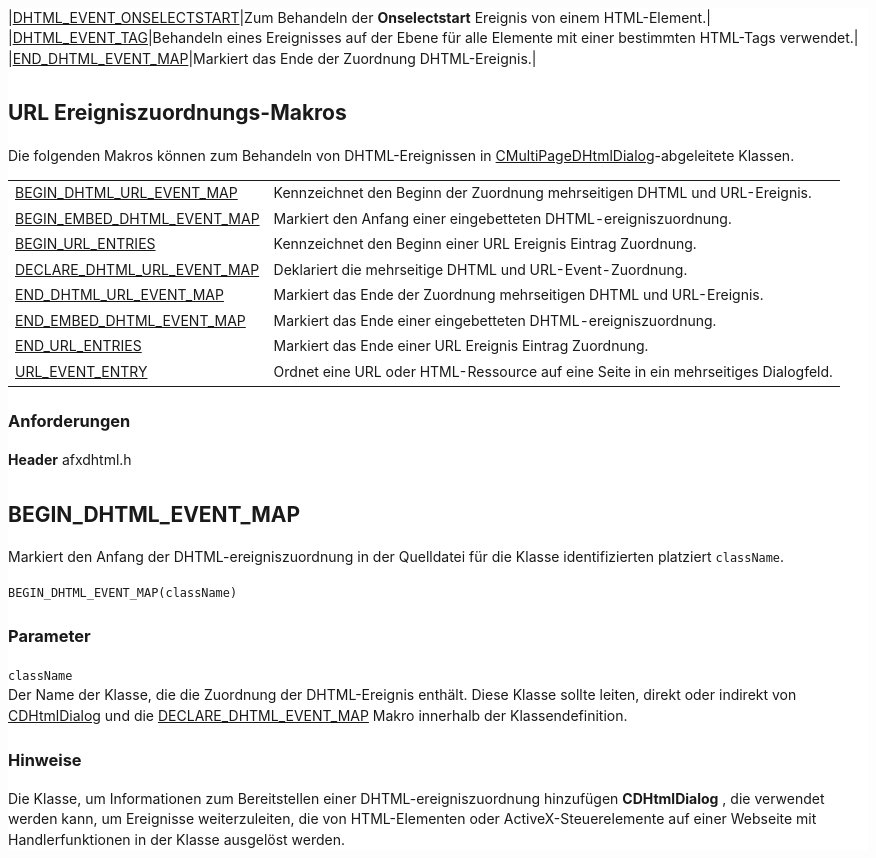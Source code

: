 |[DHTML_EVENT_ONSELECTSTART](#dhtml_event_onselectstart)|Zum Behandeln der **Onselectstart** Ereignis von einem HTML-Element.|  
|[DHTML_EVENT_TAG](#dhtml_event_tag)|Behandeln eines Ereignisses auf der Ebene für alle Elemente mit einer bestimmten HTML-Tags verwendet.|  
|[END_DHTML_EVENT_MAP](#end_dhtml_event_map)|Markiert das Ende der Zuordnung DHTML-Ereignis.|  
  
## <a name="url-event-map-macros"></a>URL Ereigniszuordnungs-Makros  
 Die folgenden Makros können zum Behandeln von DHTML-Ereignissen in [CMultiPageDHtmlDialog](../../mfc/reference/cmultipagedhtmldialog-class.md)-abgeleitete Klassen.  
  
|||  
|-|-|  
|[BEGIN_DHTML_URL_EVENT_MAP](#begin_dhtml_url_event_map)|Kennzeichnet den Beginn der Zuordnung mehrseitigen DHTML und URL-Ereignis.|  
|[BEGIN_EMBED_DHTML_EVENT_MAP](#begin_embed_dhtml_event_map)|Markiert den Anfang einer eingebetteten DHTML-ereigniszuordnung.|  
|[BEGIN_URL_ENTRIES](#begin_url_entries)|Kennzeichnet den Beginn einer URL Ereignis Eintrag Zuordnung.|  
|[DECLARE_DHTML_URL_EVENT_MAP](#declare_dhtml_url_event_map)|Deklariert die mehrseitige DHTML und URL-Event-Zuordnung.|  
|[END_DHTML_URL_EVENT_MAP](#end_dhtml_url_event_map)|Markiert das Ende der Zuordnung mehrseitigen DHTML und URL-Ereignis.|  
|[END_EMBED_DHTML_EVENT_MAP](#end_embed_dhtml_event_map)|Markiert das Ende einer eingebetteten DHTML-ereigniszuordnung.|  
|[END_URL_ENTRIES](#end_url_entries)|Markiert das Ende einer URL Ereignis Eintrag Zuordnung.|  
|[URL_EVENT_ENTRY](#url_event_entry)|Ordnet eine URL oder HTML-Ressource auf eine Seite in ein mehrseitiges Dialogfeld.|  
  
### <a name="requirements"></a>Anforderungen  
  **Header** afxdhtml.h  
  
##  <a name="a-namebegindhtmleventmapa--begindhtmleventmap"></a><a name="begin_dhtml_event_map"></a>BEGIN_DHTML_EVENT_MAP  
 Markiert den Anfang der DHTML-ereigniszuordnung in der Quelldatei für die Klasse identifizierten platziert `className`.  
  
```   
BEGIN_DHTML_EVENT_MAP(className)   
```  
  
### <a name="parameters"></a>Parameter  
 `className`  
 Der Name der Klasse, die die Zuordnung der DHTML-Ereignis enthält. Diese Klasse sollte leiten, direkt oder indirekt von [CDHtmlDialog](../../mfc/reference/cdhtmldialog-class.md) und die [DECLARE_DHTML_EVENT_MAP](#declare_dhtml_event_map) Makro innerhalb der Klassendefinition.  
  
### <a name="remarks"></a>Hinweise  
 Die Klasse, um Informationen zum Bereitstellen einer DHTML-ereigniszuordnung hinzufügen **CDHtmlDialog** , die verwendet werden kann, um Ereignisse weiterzuleiten, die von HTML-Elementen oder ActiveX-Steuerelemente auf einer Webseite mit Handlerfunktionen in der Klasse ausgelöst werden.  
  